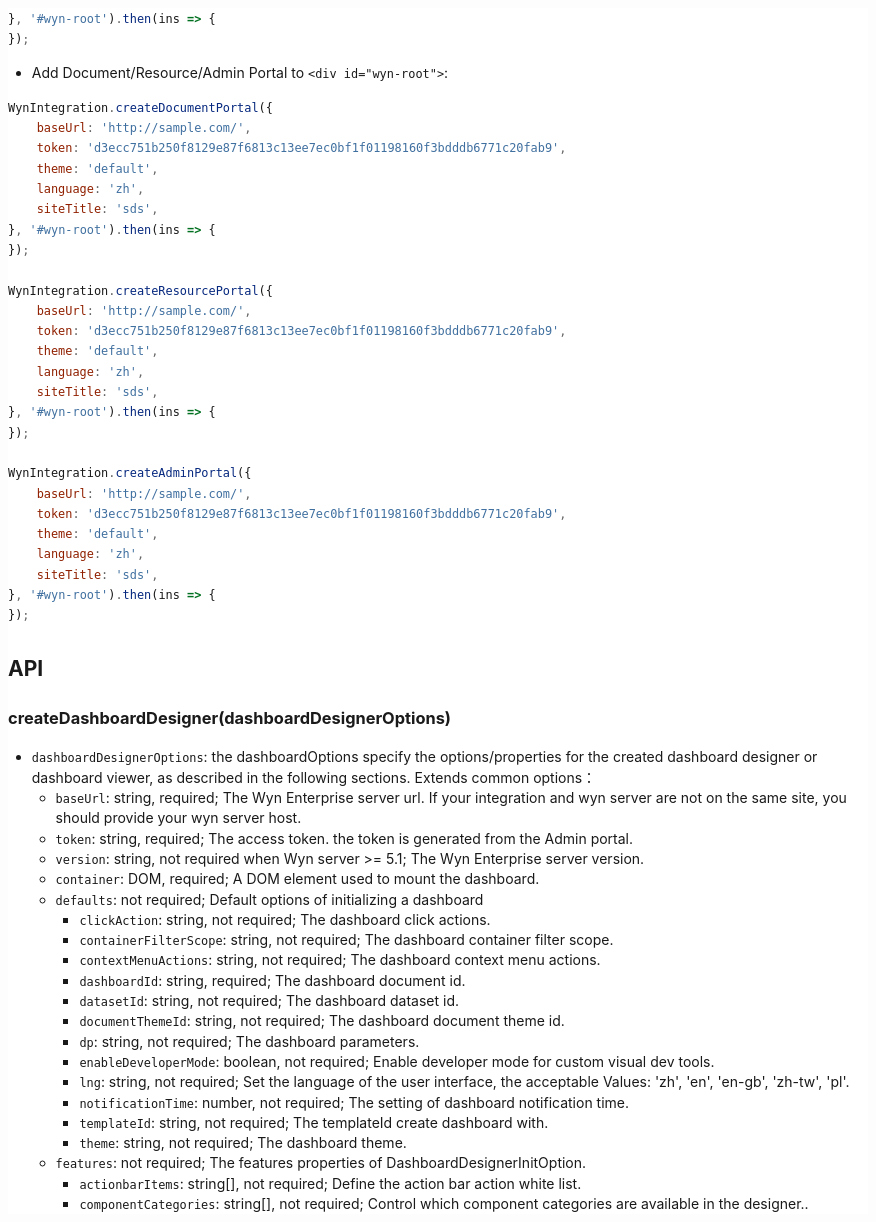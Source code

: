 ```javascript
}, '#wyn-root').then(ins => {
});
```

* Add Document/Resource/Admin Portal to `<div id="wyn-root">`:
```javascript
WynIntegration.createDocumentPortal({
    baseUrl: 'http://sample.com/',
    token: 'd3ecc751b250f8129e87f6813c13ee7ec0bf1f01198160f3bdddb6771c20fab9',
    theme: 'default',
    language: 'zh',
    siteTitle: 'sds',
}, '#wyn-root').then(ins => {
});

WynIntegration.createResourcePortal({
    baseUrl: 'http://sample.com/',
    token: 'd3ecc751b250f8129e87f6813c13ee7ec0bf1f01198160f3bdddb6771c20fab9',
    theme: 'default',
    language: 'zh',
    siteTitle: 'sds',
}, '#wyn-root').then(ins => {
});

WynIntegration.createAdminPortal({
    baseUrl: 'http://sample.com/',
    token: 'd3ecc751b250f8129e87f6813c13ee7ec0bf1f01198160f3bdddb6771c20fab9',
    theme: 'default',
    language: 'zh',
    siteTitle: 'sds',
}, '#wyn-root').then(ins => {
});
```

## API

### createDashboardDesigner(dashboardDesignerOptions)
+ `dashboardDesignerOptions`: the dashboardOptions specify the options/properties for the created dashboard designer or dashboard viewer, as described in the following sections. Extends common options：
    - `baseUrl`: string, required; The Wyn Enterprise server url. If your integration and wyn server are not on the same site, you should provide your wyn server host.
    - `token`: string, required; The access token. the token is generated from the Admin portal.
    - `version`: string, not required when Wyn server >= 5.1; The Wyn Enterprise server version.
    - `container`: DOM, required; A DOM element used to mount the dashboard.
    + `defaults`: not required; Default options of initializing a dashboard
        - `clickAction`: string, not required; The dashboard click actions. 
        - `containerFilterScope`: string, not required; The dashboard container filter scope.
        - `contextMenuActions`: string, not required; The dashboard context menu actions.
        - `dashboardId`: string, required; The dashboard document id.
        - `datasetId`: string, not required; The dashboard dataset id.
        - `documentThemeId`: string, not required; The dashboard document theme id.
        - `dp`: string, not required; The dashboard parameters.
        - `enableDeveloperMode`: boolean, not required; Enable developer mode for custom visual dev tools.
        - `lng`: string, not required; Set the language of the user interface, the acceptable Values:  'zh', 'en', 'en-gb', 'zh-tw', 'pl'.
        - `notificationTime`: number, not required; The setting of dashboard notification time.
        - `templateId`: string, not required; The templateId create dashboard with.
        - `theme`: string, not required; The dashboard theme. 
    + `features`: not required; The features properties of DashboardDesignerInitOption.
        - `actionbarItems`: string[], not required; Define the action bar action white list.
        - `componentCategories`: string[], not required; Control which component categories are available in the designer..